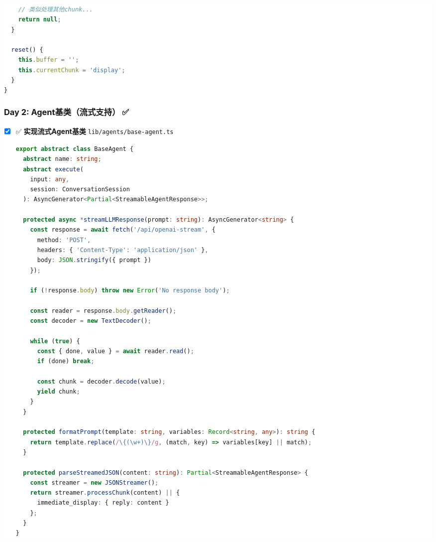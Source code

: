   ```typescript
      // 类似处理其他chunk...
      return null;
    }
    
    reset() {
      this.buffer = '';
      this.currentChunk = 'display';
    }
  }
  ```

### Day 2: Agent基类（流式支持） ✅
- [x] ✅ **实现流式Agent基类** `lib/agents/base-agent.ts`
  ```typescript
  export abstract class BaseAgent {
    abstract name: string;
    abstract execute(
      input: any, 
      session: ConversationSession
    ): AsyncGenerator<Partial<StreamableAgentResponse>>;
    
    protected async *streamLLMResponse(prompt: string): AsyncGenerator<string> {
      const response = await fetch('/api/openai-stream', {
        method: 'POST',
        headers: { 'Content-Type': 'application/json' },
        body: JSON.stringify({ prompt })
      });
      
      if (!response.body) throw new Error('No response body');
      
      const reader = response.body.getReader();
      const decoder = new TextDecoder();
      
      while (true) {
        const { done, value } = await reader.read();
        if (done) break;
        
        const chunk = decoder.decode(value);
        yield chunk;
      }
    }
    
    protected formatPrompt(template: string, variables: Record<string, any>): string {
      return template.replace(/\{(\w+)\}/g, (match, key) => variables[key] || match);
    }
    
    protected parseStreamedJSON(content: string): Partial<StreamableAgentResponse> {
      const streamer = new JSONStreamer();
      return streamer.processChunk(content) || { 
        immediate_display: { reply: content } 
      };
    }
  }
  ```
